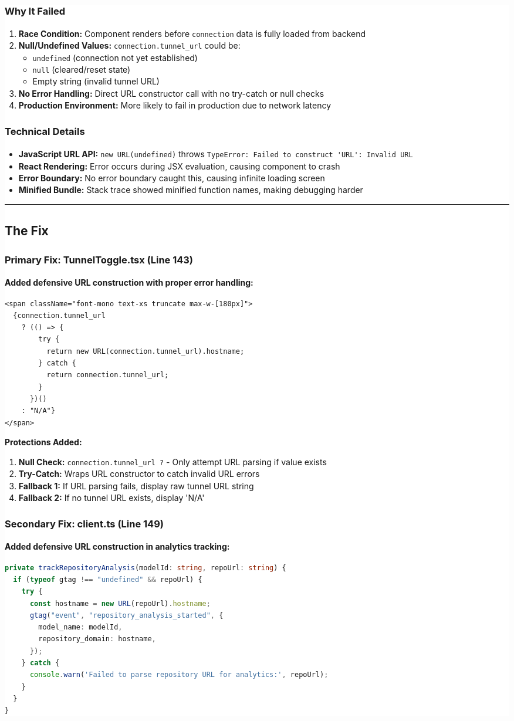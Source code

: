 ### Why It Failed

1. **Race Condition:** Component renders before `connection` data is fully loaded from backend
2. **Null/Undefined Values:** `connection.tunnel_url` could be:
   - `undefined` (connection not yet established)
   - `null` (cleared/reset state)
   - Empty string (invalid tunnel URL)
3. **No Error Handling:** Direct URL constructor call with no try-catch or null checks
4. **Production Environment:** More likely to fail in production due to network latency

### Technical Details

- **JavaScript URL API:** `new URL(undefined)` throws `TypeError: Failed to construct 'URL': Invalid URL`
- **React Rendering:** Error occurs during JSX evaluation, causing component to crash
- **Error Boundary:** No error boundary caught this, causing infinite loading screen
- **Minified Bundle:** Stack trace showed minified function names, making debugging harder

---

## The Fix

### Primary Fix: TunnelToggle.tsx (Line 143)

**Added defensive URL construction with proper error handling:**

```tsx
<span className="font-mono text-xs truncate max-w-[180px]">
  {connection.tunnel_url
    ? (() => {
        try {
          return new URL(connection.tunnel_url).hostname;
        } catch {
          return connection.tunnel_url;
        }
      })()
    : "N/A"}
</span>
```

**Protections Added:**

1. **Null Check:** `connection.tunnel_url ?` - Only attempt URL parsing if value exists
2. **Try-Catch:** Wraps URL constructor to catch invalid URL errors
3. **Fallback 1:** If URL parsing fails, display raw tunnel URL string
4. **Fallback 2:** If no tunnel URL exists, display 'N/A'

### Secondary Fix: client.ts (Line 149)

**Added defensive URL construction in analytics tracking:**

```typescript
private trackRepositoryAnalysis(modelId: string, repoUrl: string) {
  if (typeof gtag !== "undefined" && repoUrl) {
    try {
      const hostname = new URL(repoUrl).hostname;
      gtag("event", "repository_analysis_started", {
        model_name: modelId,
        repository_domain: hostname,
      });
    } catch {
      console.warn('Failed to parse repository URL for analytics:', repoUrl);
    }
  }
}
```
